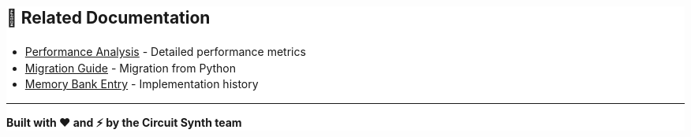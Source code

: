## 🔗 Related Documentation

- [Performance Analysis](./PERFORMANCE_ANALYSIS.md) - Detailed performance metrics
- [Migration Guide](../SYMBOL_SEARCH_MIGRATION_GUIDE.md) - Migration from Python
- [Memory Bank Entry](../memory-bank/rust_symbol_search_migration_success.md) - Implementation history

---

**Built with ❤️ and ⚡ by the Circuit Synth team**